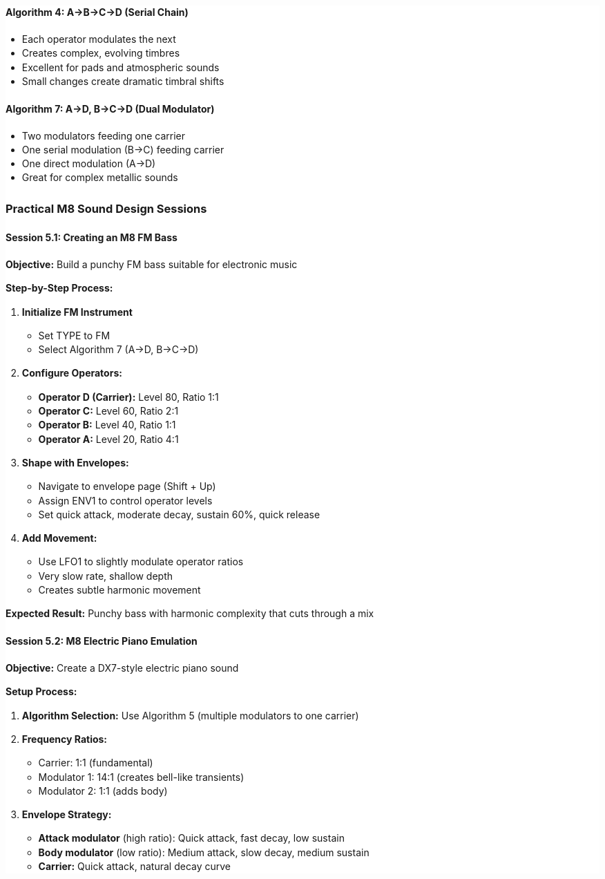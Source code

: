 #### Algorithm 4: A→B→C→D (Serial Chain)  
- Each operator modulates the next
- Creates complex, evolving timbres
- Excellent for pads and atmospheric sounds
- Small changes create dramatic timbral shifts

#### Algorithm 7: A→D, B→C→D (Dual Modulator)
- Two modulators feeding one carrier
- One serial modulation (B→C) feeding carrier
- One direct modulation (A→D)
- Great for complex metallic sounds

### Practical M8 Sound Design Sessions

#### Session 5.1: Creating an M8 FM Bass

**Objective:** Build a punchy FM bass suitable for electronic music

**Step-by-Step Process:**
1. **Initialize FM Instrument**
   - Set TYPE to FM
   - Select Algorithm 7 (A→D, B→C→D)

2. **Configure Operators:**
   - **Operator D (Carrier):** Level 80, Ratio 1:1
   - **Operator C:** Level 60, Ratio 2:1
   - **Operator B:** Level 40, Ratio 1:1  
   - **Operator A:** Level 20, Ratio 4:1

3. **Shape with Envelopes:**
   - Navigate to envelope page (Shift + Up)
   - Assign ENV1 to control operator levels
   - Set quick attack, moderate decay, sustain 60%, quick release

4. **Add Movement:**
   - Use LFO1 to slightly modulate operator ratios
   - Very slow rate, shallow depth
   - Creates subtle harmonic movement

**Expected Result:** Punchy bass with harmonic complexity that cuts through a mix

#### Session 5.2: M8 Electric Piano Emulation

**Objective:** Create a DX7-style electric piano sound

**Setup Process:**
1. **Algorithm Selection:** Use Algorithm 5 (multiple modulators to one carrier)
2. **Frequency Ratios:**
   - Carrier: 1:1 (fundamental)
   - Modulator 1: 14:1 (creates bell-like transients)
   - Modulator 2: 1:1 (adds body)

3. **Envelope Strategy:**
   - **Attack modulator** (high ratio): Quick attack, fast decay, low sustain
   - **Body modulator** (low ratio): Medium attack, slow decay, medium sustain
   - **Carrier:** Quick attack, natural decay curve
